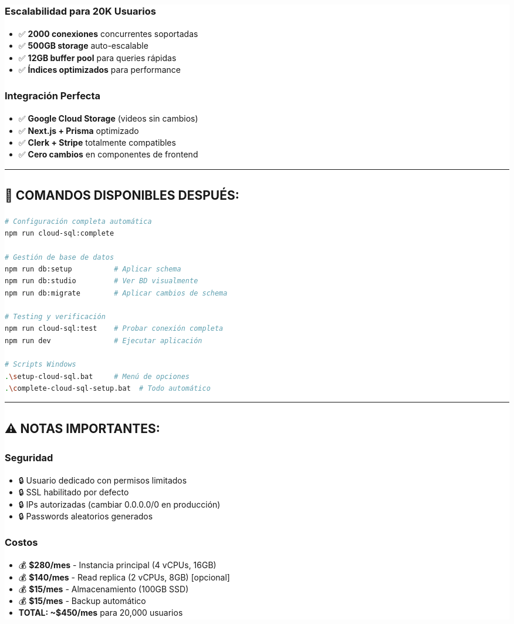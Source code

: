 ### **Escalabilidad para 20K Usuarios**
- ✅ **2000 conexiones** concurrentes soportadas
- ✅ **500GB storage** auto-escalable
- ✅ **12GB buffer pool** para queries rápidas
- ✅ **Índices optimizados** para performance

### **Integración Perfecta**
- ✅ **Google Cloud Storage** (videos sin cambios)
- ✅ **Next.js + Prisma** optimizado
- ✅ **Clerk + Stripe** totalmente compatibles
- ✅ **Cero cambios** en componentes de frontend

---

## **🔧 COMANDOS DISPONIBLES DESPUÉS:**

```bash
# Configuración completa automática
npm run cloud-sql:complete

# Gestión de base de datos
npm run db:setup          # Aplicar schema
npm run db:studio         # Ver BD visualmente 
npm run db:migrate        # Aplicar cambios de schema

# Testing y verificación
npm run cloud-sql:test    # Probar conexión completa
npm run dev               # Ejecutar aplicación

# Scripts Windows
.\setup-cloud-sql.bat     # Menú de opciones
.\complete-cloud-sql-setup.bat  # Todo automático
```

---

## **⚠️ NOTAS IMPORTANTES:**

### **Seguridad**
- 🔒 Usuario dedicado con permisos limitados
- 🔒 SSL habilitado por defecto
- 🔒 IPs autorizadas (cambiar 0.0.0.0/0 en producción)
- 🔒 Passwords aleatorios generados

### **Costos**
- 💰 **$280/mes** - Instancia principal (4 vCPUs, 16GB)
- 💰 **$140/mes** - Read replica (2 vCPUs, 8GB) [opcional]
- 💰 **$15/mes** - Almacenamiento (100GB SSD)
- 💰 **$15/mes** - Backup automático
- **TOTAL: ~$450/mes** para 20,000 usuarios
